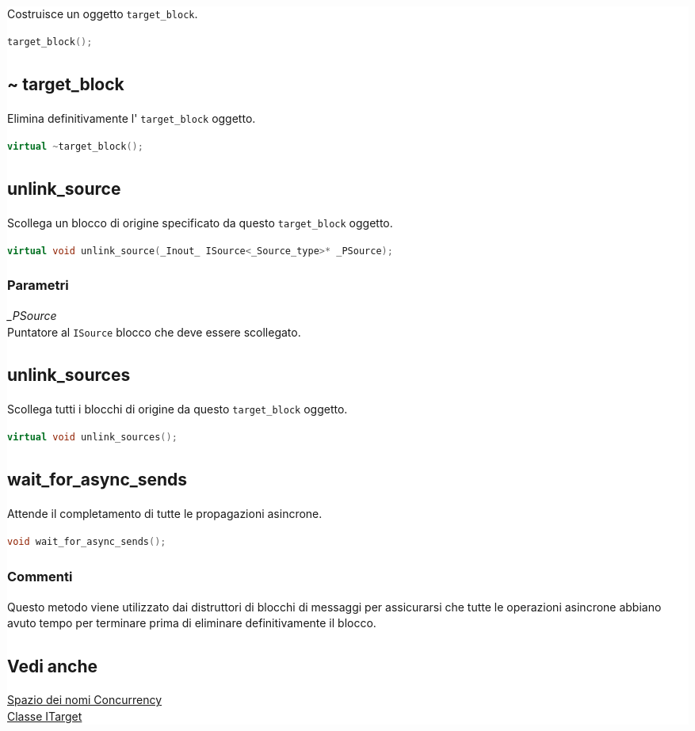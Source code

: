 Costruisce un oggetto `target_block`.

```cpp
target_block();
```

## <a name="target_block"></a><a name="dtor"></a> ~ target_block

Elimina definitivamente l' `target_block` oggetto.

```cpp
virtual ~target_block();
```

## <a name="unlink_source"></a><a name="unlink_source"></a> unlink_source

Scollega un blocco di origine specificato da questo `target_block` oggetto.

```cpp
virtual void unlink_source(_Inout_ ISource<_Source_type>* _PSource);
```

### <a name="parameters"></a>Parametri

*_PSource*<br/>
Puntatore al `ISource` blocco che deve essere scollegato.

## <a name="unlink_sources"></a><a name="unlink_sources"></a> unlink_sources

Scollega tutti i blocchi di origine da questo `target_block` oggetto.

```cpp
virtual void unlink_sources();
```

## <a name="wait_for_async_sends"></a><a name="wait_for_async_sends"></a> wait_for_async_sends

Attende il completamento di tutte le propagazioni asincrone.

```cpp
void wait_for_async_sends();
```

### <a name="remarks"></a>Commenti

Questo metodo viene utilizzato dai distruttori di blocchi di messaggi per assicurarsi che tutte le operazioni asincrone abbiano avuto tempo per terminare prima di eliminare definitivamente il blocco.

## <a name="see-also"></a>Vedi anche

[Spazio dei nomi Concurrency](concurrency-namespace.md)<br/>
[Classe ITarget](itarget-class.md)

